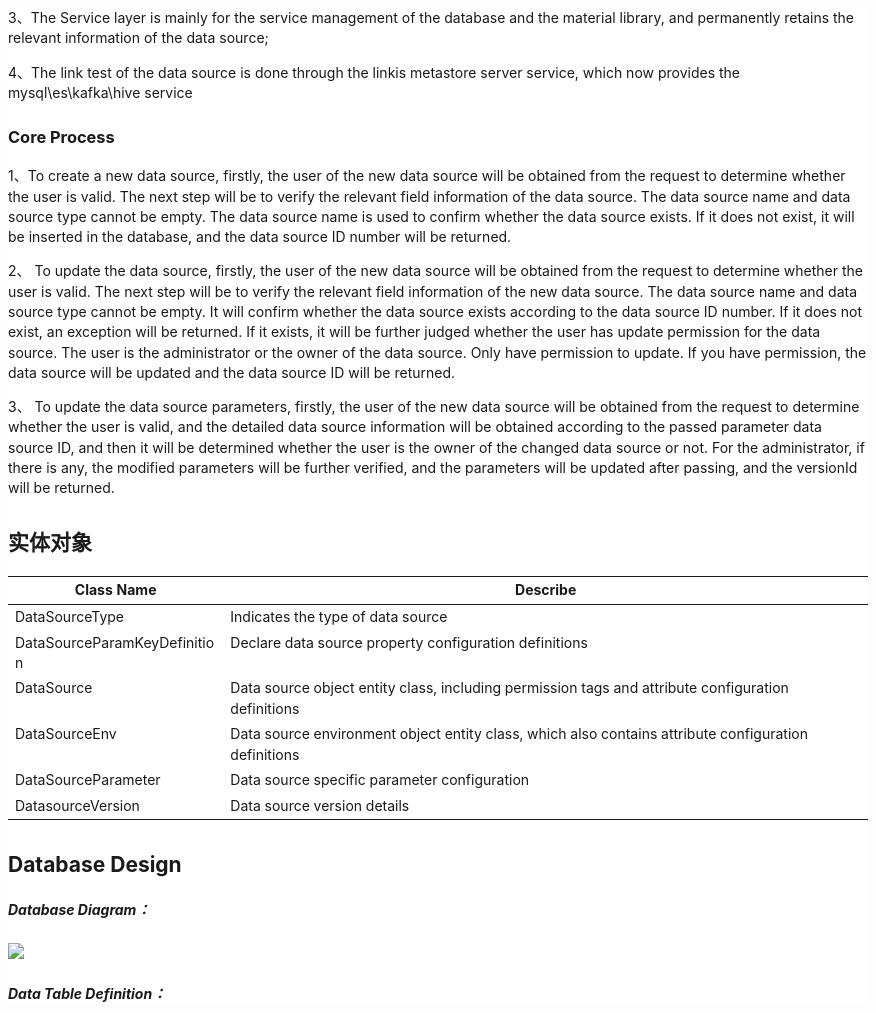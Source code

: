 3、The Service layer is mainly for the service management of the database and the material library, and permanently retains the relevant information of the data source;

4、The link test of the data source is done through the linkis metastore server service, which now provides the mysql\es\kafka\hive service

### Core Process

1、To create a new data source, firstly, the user of the new data source will be obtained from the request to determine whether the user is valid. The next step will be to verify the relevant field information of the data source. The data source name and data source type cannot be empty. The data source name is used to confirm whether the data source exists. If it does not exist, it will be inserted in the database, and the data source ID number will be returned.

2、 To update the data source, firstly, the user of the new data source will be obtained from the request to determine whether the user is valid. The next step will be to verify the relevant field information of the new data source. The data source name and data source type cannot be empty. It will confirm whether the data source exists according to the data source ID number. If it does not exist, an exception will be returned. If it exists, it will be further judged whether the user has update permission for the data source. The user is the administrator or the owner of the data source. Only have permission to update. If you have permission, the data source will be updated and the data source ID will be returned.

3、 To update the data source parameters, firstly, the user of the new data source will be obtained from the request to determine whether the user is valid, and the detailed data source information will be obtained according to the passed parameter data source ID, and then it will be determined whether the user is the owner of the changed data source or not. For the administrator, if there is any, the modified parameters will be further verified, and the parameters will be updated after passing, and the versionId will be returned.

## 实体对象

| Class Name                   | Describe                                                     |
| ---------------------------- | ------------------------------------------------------------ |
| DataSourceType               | Indicates the type of data source                            |
| DataSourceParamKeyDefinition | Declare data source property configuration definitions       |
| DataSource                   | Data source object entity class, including permission tags and attribute configuration definitions |
| DataSourceEnv                | Data source environment object entity class, which also contains attribute configuration definitions |
| DataSourceParameter          | Data source specific parameter configuration                 |
| DatasourceVersion            | Data source version details                                  |

## **Database Design**

##### Database Diagram：

![](../../images/architecture/dn-db.png)

##### Data Table Definition：
